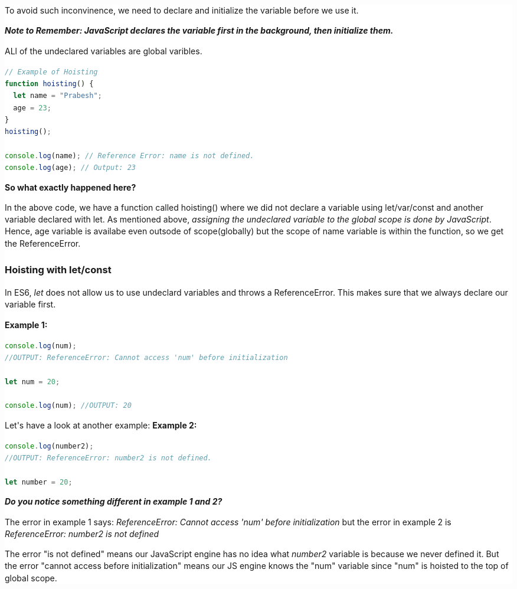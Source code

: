 To avoid such inconvinence, we need to declare and initialize the variable before we use it.

**_Note to Remember: JavaScript declares the variable first in the background, then initialize them._**

ALl of the undeclared variables are global varibles.

```js
// Example of Hoisting
function hoisting() {
  let name = "Prabesh";
  age = 23;
}
hoisting();

console.log(name); // Reference Error: name is not defined.
console.log(age); // Output: 23
```

**So what exactly happened here?**

In the above code, we have a function called hoisting() where we did not declare a variable using let/var/const and another variable declared with let. As mentioned above, _assigning the undeclared variable to the global scope is done by JavaScript_. Hence, age variable is availabe even outsode of scope(globally) but the scope of name variable is within the function, so we get the ReferenceError.

### Hoisting with let/const

In ES6, _let_ does not allow us to use undeclard variables and throws a ReferenceError. This makes sure that we always declare our variable first.

**Example 1:**

```js
console.log(num);
//OUTPUT: ReferenceError: Cannot access 'num' before initialization

let num = 20;

console.log(num); //OUTPUT: 20
```

Let's have a look at another example:
**Example 2:**

```js
console.log(number2);
//OUTPUT: ReferenceError: number2 is not defined.

let number = 20;
```

**_Do you notice something different in example 1 and 2?_**

The error in example 1 says: _ReferenceError: Cannot access 'num' before initialization_ but the error in example 2 is _ReferenceError: number2 is not defined_

The error "is not defined" means our JavaScript engine has no idea what _number2_ variable is because we never defined it.
But the error "cannot access before initialization" means our JS engine knows the "num" variable since "num" is hoisted to the top of global scope.
